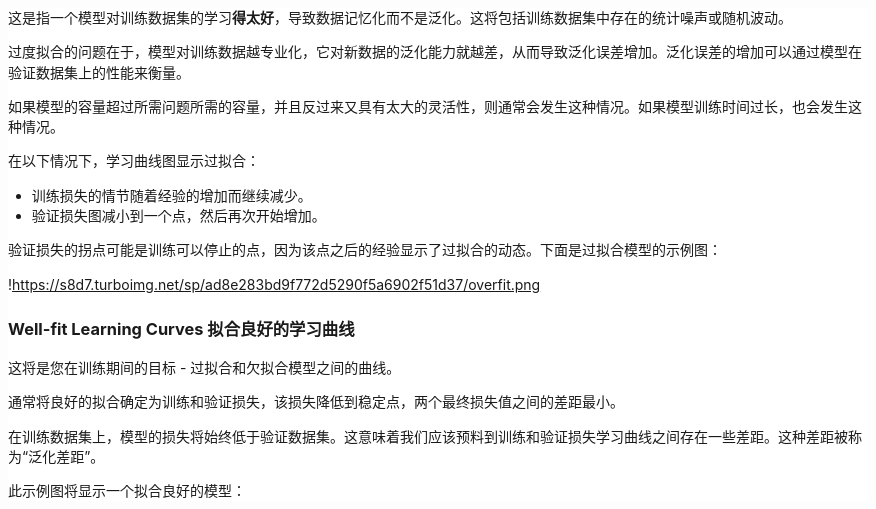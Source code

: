 这是指一个模型对训练数据集的学习**得太好**，导致数据记忆化而不是泛化。这将包括训练数据集中存在的统计噪声或随机波动。

过度拟合的问题在于，模型对训练数据越专业化，它对新数据的泛化能力就越差，从而导致泛化误差增加。泛化误差的增加可以通过模型在验证数据集上的性能来衡量。

如果模型的容量超过所需问题所需的容量，并且反过来又具有太大的灵活性，则通常会发生这种情况。如果模型训练时间过长，也会发生这种情况。

在以下情况下，学习曲线图显示过拟合：

- 训练损失的情节随着经验的增加而继续减少。
- 验证损失图减小到一个点，然后再次开始增加。

验证损失的拐点可能是训练可以停止的点，因为该点之后的经验显示了过拟合的动态。下面是过拟合模型的示例图：

!https://s8d7.turboimg.net/sp/ad8e283bd9f772d5290f5a6902f51d37/overfit.png

### **Well-fit Learning Curves 拟合良好的学习曲线**

这将是您在训练期间的目标 - 过拟合和欠拟合模型之间的曲线。

通常将良好的拟合确定为训练和验证损失，该损失降低到稳定点，两个最终损失值之间的差距最小。

在训练数据集上，模型的损失将始终低于验证数据集。这意味着我们应该预料到训练和验证损失学习曲线之间存在一些差距。这种差距被称为“泛化差距”。

此示例图将显示一个拟合良好的模型：
